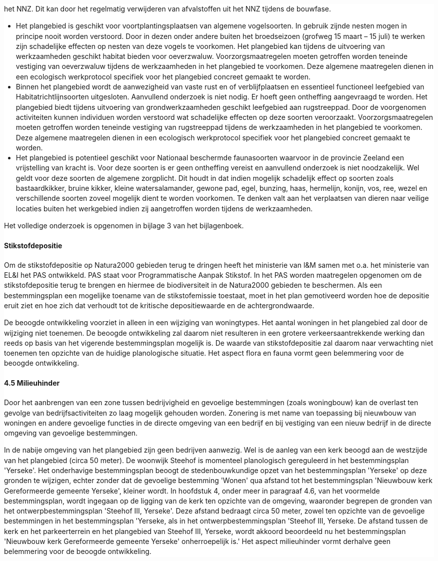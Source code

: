 het NNZ. Dit kan door het regelmatig verwijderen van afvalstoffen uit het NNZ tijdens de bouwfase.

- Het plangebied is geschikt voor voortplantingsplaatsen van algemene vogelsoorten. In gebruik zijnde nesten mogen in principe nooit worden verstoord. Door in dezen onder andere buiten het broedseizoen (grofweg 15 maart – 15 juli) te werken zijn schadelijke effecten op nesten van deze vogels te voorkomen. Het plangebied kan tijdens de uitvoering van werkzaamheden geschikt habitat bieden voor oeverzwaluw. Voorzorgsmaatregelen moeten getroffen worden teneinde vestiging van oeverzwaluw tijdens de werkzaamheden in het plangebied te voorkomen. Deze algemene maatregelen dienen in een ecologisch werkprotocol specifiek voor het plangebied concreet gemaakt te worden.
- Binnen het plangebied wordt de aanwezigheid van vaste rust en of verblijfplaatsen en essentieel functioneel leefgebied van Habitatrichtlijnsoorten uitgesloten. Aanvullend onderzoek is niet nodig. Er hoeft geen ontheffing aangevraagd te worden. Het plangebied biedt tijdens uitvoering van grondwerkzaamheden geschikt leefgebied aan rugstreeppad. Door de voorgenomen activiteiten kunnen individuen worden verstoord wat schadelijke effecten op deze soorten veroorzaakt. Voorzorgsmaatregelen moeten getroffen worden teneinde vestiging van rugstreeppad tijdens de werkzaamheden in het plangebied te voorkomen. Deze algemene maatregelen dienen in een ecologisch werkprotocol specifiek voor het plangebied concreet gemaakt te worden.
- Het plangebied is potentieel geschikt voor Nationaal beschermde faunasoorten waarvoor in de provincie Zeeland een vrijstelling van kracht is. Voor deze soorten is er geen ontheffing vereist en aanvullend onderzoek is niet noodzakelijk. Wel geldt voor deze soorten de algemene zorgplicht. Dit houdt in dat indien mogelijk schadelijk effect op soorten zoals bastaardkikker, bruine kikker, kleine watersalamander, gewone pad, egel, bunzing, haas, hermelijn, konijn, vos, ree, wezel en verschillende soorten zoveel mogelijk dient te worden voorkomen. Te denken valt aan het verplaatsen van dieren naar veilige locaties buiten het werkgebied indien zij aangetroffen worden tijdens de werkzaamheden.

Het volledige onderzoek is opgenomen in bijlage 3 van het bijlagenboek.

#### Stikstofdepositie

Om de stikstofdepositie op Natura2000 gebieden terug te dringen heeft het ministerie van l&M samen met o.a. het ministerie van EL&I het PAS ontwikkeld. PAS staat voor Programmatische Aanpak Stikstof. In het PAS worden maatregelen opgenomen om de stikstofdepositie terug te brengen en hiermee de biodiversiteit in de Natura2000 gebieden te beschermen. Als een bestemmingsplan een mogelijke toename van de stikstofemissie toestaat, moet in het plan gemotiveerd worden hoe de depositie eruit ziet en hoe zich dat verhoudt tot de kritische depositiewaarde en de achtergrondwaarde.

De beoogde ontwikkeling voorziet in alleen in een wijziging van woningtypes. Het aantal woningen in het plangebied zal door de wijziging niet toenemen. De beoogde ontwikkeling zal daarom niet resulteren in een grotere verkeersaantrekkende werking dan reeds op basis van het vigerende bestemmingsplan mogelijk is. De waarde van stikstofdepositie zal daarom naar verwachting niet toenemen ten opzichte van de huidige planologische situatie. Het aspect flora en fauna vormt geen belemmering voor de beoogde ontwikkeling.

#### 4.5 Milieuhinder

Door het aanbrengen van een zone tussen bedrijvigheid en gevoelige bestemmingen (zoals woningbouw) kan de overlast ten gevolge van bedrijfsactiviteiten zo laag mogelijk gehouden worden. Zonering is met name van toepassing bij nieuwbouw van woningen en andere gevoelige functies in de directe omgeving van een bedrijf en bij vestiging van een nieuw bedrijf in de directe omgeving van gevoelige bestemmingen.

In de nabije omgeving van het plangebied zijn geen bedrijven aanwezig. Wel is de aanleg van een kerk beoogd aan de westzijde van het plangebied (circa 50 meter). De woonwijk Steehof is momenteel planologisch gereguleerd in het bestemmingsplan 'Yerseke'. Het onderhavige bestemmingsplan beoogt de stedenbouwkundige opzet van het bestemmingsplan 'Yerseke' op deze gronden te wijzigen, echter zonder dat de gevoelige bestemming 'Wonen' qua afstand tot het bestemmingsplan 'Nieuwbouw kerk Gereformeerde gemeente Yerseke', kleiner wordt. In hoofdstuk 4, onder meer in paragraaf 4.6, van het voormelde bestemmingsplan, wordt ingegaan op de ligging van de kerk ten opzichte van de omgeving, waaronder begrepen de gronden van het ontwerpbestemmingsplan 'Steehof III, Yerseke'. Deze afstand bedraagt circa 50 meter, zowel ten opzichte van de gevoelige bestemmingen in het bestemmingsplan 'Yerseke, als in het ontwerpbestemmingsplan 'Steehof III, Yerseke. De afstand tussen de kerk en het parkeerterrein en het plangebied van Steehof III, Yerseke, wordt akkoord beoordeeld nu het bestemmingsplan 'Nieuwbouw kerk Gereformeerde gemeente Yerseke' onherroepelijk is.' Het aspect milieuhinder vormt derhalve geen belemmering voor de beoogde ontwikkeling.
